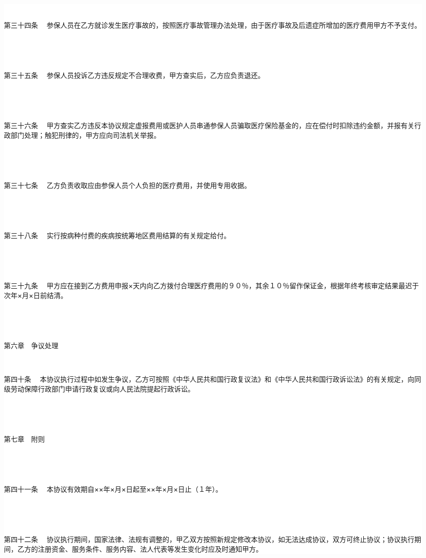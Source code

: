 
　　

第三十四条
　参保人员在乙方就诊发生医疗事故的，按照医疗事故管理办法处理，由于医疗事故及后遗症所增加的医疗费用甲方不予支付。

　　

　　

第三十五条
　参保人员投诉乙方违反规定不合理收费，甲方查实后，乙方应负责退还。

　　

　　

第三十六条
　甲方查实乙方违反本协议规定虚报费用或医护人员串通参保人员骗取医疗保险基金的，应在偿付时扣除违约金额，并报有关行政部门处理；触犯刑律的，甲方应向司法机关举报。

　　

　　

第三十七条
　乙方负责收取应由参保人员个人负担的医疗费用，并使用专用收据。

　　

　　

第三十八条
　实行按病种付费的疾病按统筹地区费用结算的有关规定给付。

　　

　　

第三十九条
　甲方应在接到乙方费用申报×天内向乙方拨付合理医疗费用的９０％，其余１０％留作保证金，根据年终考核审定结果最迟于次年×月×日前结清。

　　

　　


 第六章　争议处理



　　

第四十条
　本协议执行过程中如发生争议，乙方可按照《中华人民共和国行政复议法》和《中华人民共和国行政诉讼法》的有关规定，向同级劳动保障行政部门申请行政复议或向人民法院提起行政诉讼。

　　

　　


 第七章　附则



　　

　　

第四十一条
　本协议有效期自××年×月×日起至××年×月×日止（１年）。

　　

　　

第四十二条
　协议执行期间，国家法律、法规有调整的，甲乙双方按照新规定修改本协议，如无法达成协议，双方可终止协议；协议执行期间，乙方的注册资金、服务条件、服务内容、法人代表等发生变化时应及时通知甲方。
